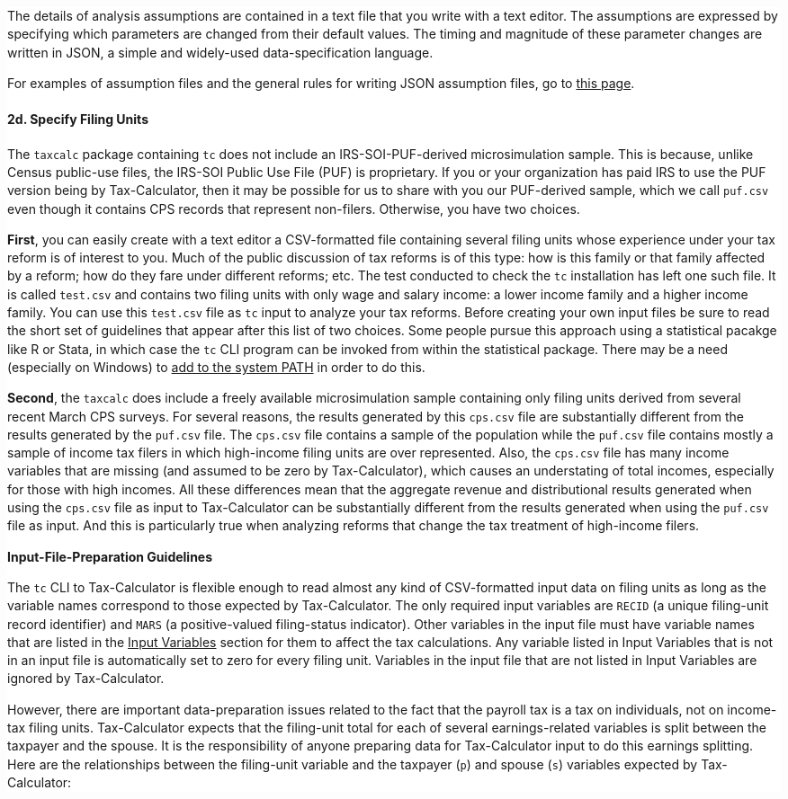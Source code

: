 The details of analysis assumptions are contained in a text file that you write with a text editor. The assumptions are expressed by specifying which parameters are changed from their default values. The timing and magnitude of these parameter changes are written in JSON, a simple and widely-used data-specification language.

For examples of assumption files and the general rules for writing JSON assumption files, go to [this page](https://github.com/PSLmodels/Tax-Calculator/blob/master/taxcalc/assumptions/README.md#economic-assumption-files).

#### 2d. Specify Filing Units

The `taxcalc` package containing `tc` does not include an IRS-SOI-PUF-derived microsimulation sample. This is because, unlike Census public-use files, the IRS-SOI Public Use File (PUF) is proprietary. If you or your organization has paid IRS to use the PUF version being by Tax-Calculator, then it may be possible for us to share with you our PUF-derived sample, which we call `puf.csv` even though it contains CPS records that represent non-filers. Otherwise, you have two choices.

**First**, you can easily create with a text editor a CSV-formatted file containing several filing units whose experience under your tax reform is of interest to you. Much of the public discussion of tax reforms is of this type: how is this family or that family affected by a reform; how do they fare under different reforms; etc. The test conducted to check the `tc` installation has left one such file. It is called `test.csv` and contains two filing units with only wage and salary income: a lower income family and a higher income family. You can use this `test.csv` file as `tc` input to analyze your tax reforms. Before creating your own input files be sure to read the short set of guidelines that appear after this list of two choices. Some people pursue this approach using a statistical pacakge like R or Stata, in which case the `tc` CLI program can be invoked from within the statistical package. There may be a need (especially on Windows) to [add to the system PATH](https://github.com/PSLmodels/Tax-Calculator/issues/2273#issuecomment-479572287) in order to do this.

**Second**, the `taxcalc` does include a freely available microsimulation sample containing only filing units derived from several recent March CPS surveys. For several reasons, the results generated by this `cps.csv` file are substantially different from the results generated by the `puf.csv` file. The `cps.csv` file contains a sample of the population while the `puf.csv` file contains mostly a sample of income tax filers in which high-income filing units are over represented. Also, the `cps.csv` file has many income variables that are missing (and assumed to be zero by Tax-Calculator), which causes an understating of total incomes, especially for those with high incomes. All these differences mean that the aggregate revenue and distributional results generated when using the `cps.csv` file as input to Tax-Calculator can be substantially different from the results generated when using the `puf.csv` file as input. And this is particularly true when analyzing reforms that change the tax treatment of high-income filers.

**Input-File-Preparation Guidelines**

The `tc` CLI to Tax-Calculator is flexible enough to read almost any kind of CSV-formatted input data on filing units as long as the variable names correspond to those expected by Tax-Calculator. The only required input variables are `RECID` (a unique filing-unit record identifier) and `MARS` (a positive-valued filing-status indicator). Other variables in the input file must have variable names that are listed in the [Input Variables](#input) section for them to affect the tax calculations. Any variable listed in Input Variables that is not in an input file is automatically set to zero for every filing unit. Variables in the input file that are not listed in Input Variables are ignored by Tax-Calculator.

However, there are important data-preparation issues related to the fact that the payroll tax is a tax on individuals, not on income-tax filing units. Tax-Calculator expects that the filing-unit total for each of several earnings-related variables is split between the taxpayer and the spouse. It is the responsibility of anyone preparing data for Tax-Calculator input to do this earnings splitting. Here are the relationships between the filing-unit variable and the taxpayer (`p`) and spouse (`s`) variables expected by Tax-Calculator:
